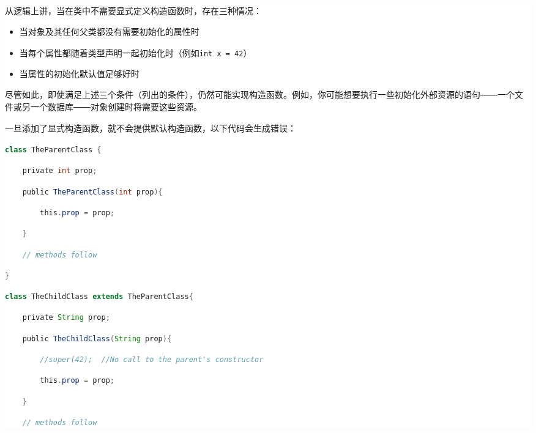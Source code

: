 从逻辑上讲，当在类中不需要显式定义构造函数时，存在三种情况：

+   当对象及其任何父类都没有需要初始化的属性时

+   当每个属性都随着类型声明一起初始化时（例如`int x = 42`）

+   当属性的初始化默认值足够好时

尽管如此，即使满足上述三个条件（列出的条件），仍然可能实现构造函数。例如，你可能想要执行一些初始化外部资源的语句——一个文件或另一个数据库——对象创建时将需要这些资源。

一旦添加了显式构造函数，就不会提供默认构造函数，以下代码会生成错误：

```java
class TheParentClass {
```

```java
    private int prop;
```

```java
    public TheParentClass(int prop){
```

```java
        this.prop = prop;
```

```java
    }
```

```java
    // methods follow
```

```java
}
```

```java
class TheChildClass extends TheParentClass{
```

```java
    private String prop;
```

```java
    public TheChildClass(String prop){
```

```java
        //super(42);  //No call to the parent's constructor
```

```java
        this.prop = prop;
```

```java
    }
```

```java
    // methods follow
```

